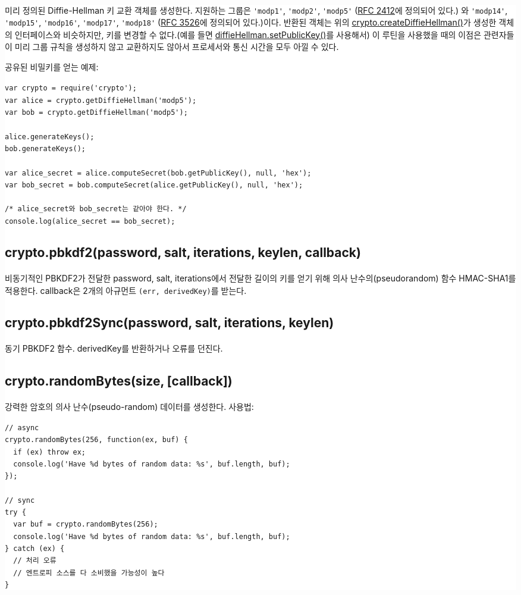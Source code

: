미리 정의된 Diffie-Hellman 키 교환 객체를 생성한다.
지원하는 그룹은 `'modp1'`, `'modp2'`, `'modp5'`
([RFC 2412][]에 정의되어 있다.)
와 `'modp14'`, `'modp15'`, `'modp16'`, `'modp17'`, `'modp18'`
([RFC 3526][]에 정의되어 있다.)이다.
반환된 객체는 위의 [crypto.createDiffieHellman()][]가 생성한 객체의
인터페이스와 비슷하지만, 키를 변경할 수 없다.(예를 들면
[diffieHellman.setPublicKey()][]를 사용해서)
이 루틴을 사용했을 때의 이점은 관련자들이 미리 그룹 규칙을 생성하지 않고
교환하지도 않아서 프로세서와 통신 시간을 모두 아낄 수 있다.

공유된 비밀키를 얻는 예제:

    var crypto = require('crypto');
    var alice = crypto.getDiffieHellman('modp5');
    var bob = crypto.getDiffieHellman('modp5');

    alice.generateKeys();
    bob.generateKeys();

    var alice_secret = alice.computeSecret(bob.getPublicKey(), null, 'hex');
    var bob_secret = bob.computeSecret(alice.getPublicKey(), null, 'hex');

    /* alice_secret와 bob_secret는 같아야 한다. */
    console.log(alice_secret == bob_secret);

## crypto.pbkdf2(password, salt, iterations, keylen, callback)

비동기적인 PBKDF2가 전달한 password, salt, iterations에서 전달한 길이의 키를 얻기 위해
의사 난수의(pseudorandom) 함수 HMAC-SHA1를 적용한다.
callback은 2개의 아규먼트 `(err, derivedKey)`를 받는다.

## crypto.pbkdf2Sync(password, salt, iterations, keylen)

동기 PBKDF2 함수. derivedKey를 반환하거나 오류를 던진다.

## crypto.randomBytes(size, [callback])

강력한 암호의 의사 난수(pseudo-random) 데이터를 생성한다. 사용법:

    // async
    crypto.randomBytes(256, function(ex, buf) {
      if (ex) throw ex;
      console.log('Have %d bytes of random data: %s', buf.length, buf);
    });

    // sync
    try {
      var buf = crypto.randomBytes(256);
      console.log('Have %d bytes of random data: %s', buf.length, buf);
    } catch (ex) {
      // 처리 오류
      // 엔트로피 소스를 다 소비했을 가능성이 높다
    }


[createCipher()]: #crypto_crypto_createcipher_algorithm_password
[createCipheriv()]: #crypto_crypto_createcipheriv_algorithm_key_iv
[crypto.createDiffieHellman()]: #crypto_crypto_creatediffiehellman_prime_encoding
[diffieHellman.setPublicKey()]: #crypto_diffiehellman_setpublickey_public_key_encoding
[RFC 2412]: http://www.rfc-editor.org/rfc/rfc2412.txt
[RFC 3526]: http://www.rfc-editor.org/rfc/rfc3526.txt
[crypto.pbkdf2]: #crypto_crypto_pbkdf2_password_salt_iterations_keylen_callback
[EVP_BytesToKey]: https://www.openssl.org/docs/crypto/EVP_BytesToKey.html